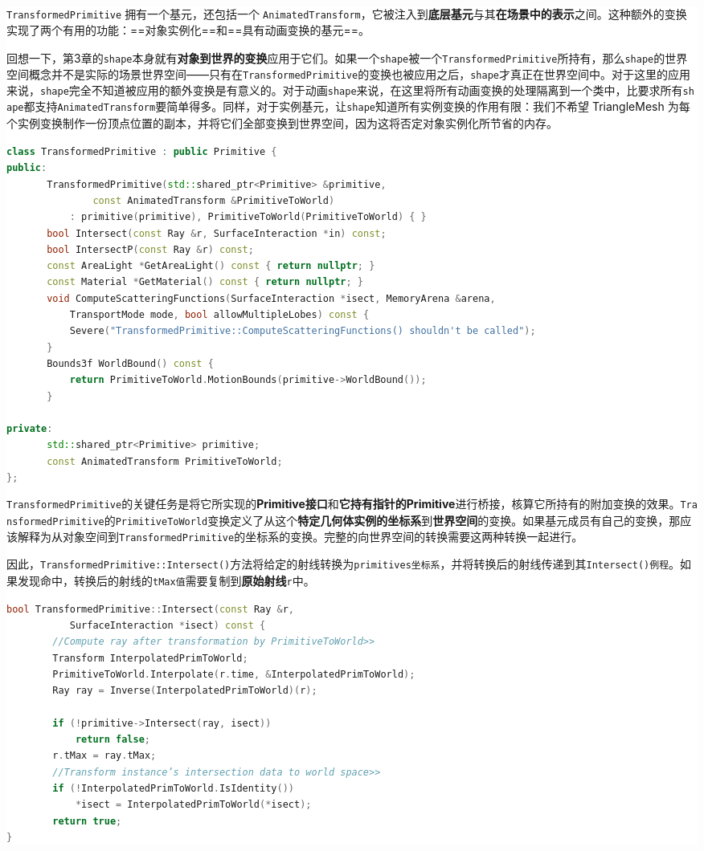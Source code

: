 `TransformedPrimitive` 拥有一个基元，还包括一个 `AnimatedTransform`，它被注入到**底层基元**与其**在场景中的表示**之间。这种额外的变换实现了两个有用的功能：==对象实例化==和==具有动画变换的基元==。

回想一下，第3章的`shape`本身就有**对象到世界的变换**应用于它们。如果一个`shape`被一个`TransformedPrimitive`所持有，那么`shape`的世界空间概念并不是实际的场景世界空间——只有在`TransformedPrimitive`的变换也被应用之后，`shape`才真正在世界空间中。对于这里的应用来说，`shape`完全不知道被应用的额外变换是有意义的。对于动画`shape`来说，在这里将所有动画变换的处理隔离到一个类中，比要求所有`shape`都支持` AnimatedTransform `要简单得多。同样，对于实例基元，让`shape`知道所有实例变换的作用有限：我们不希望 TriangleMesh 为每个实例变换制作一份顶点位置的副本，并将它们全部变换到世界空间，因为这将否定对象实例化所节省的内存。

```c++
class TransformedPrimitive : public Primitive {
public:
       TransformedPrimitive(std::shared_ptr<Primitive> &primitive,
               const AnimatedTransform &PrimitiveToWorld)
           : primitive(primitive), PrimitiveToWorld(PrimitiveToWorld) { }
       bool Intersect(const Ray &r, SurfaceInteraction *in) const;
       bool IntersectP(const Ray &r) const;
       const AreaLight *GetAreaLight() const { return nullptr; }
       const Material *GetMaterial() const { return nullptr; }
       void ComputeScatteringFunctions(SurfaceInteraction *isect, MemoryArena &arena,
           TransportMode mode, bool allowMultipleLobes) const {
           Severe("TransformedPrimitive::ComputeScatteringFunctions() shouldn't be called");
       }
       Bounds3f WorldBound() const { 
           return PrimitiveToWorld.MotionBounds(primitive->WorldBound());
       }

private:
       std::shared_ptr<Primitive> primitive;
       const AnimatedTransform PrimitiveToWorld;
};
```

`TransformedPrimitive`的关键任务是将它所实现的**Primitive接口**和**它持有指针的Primitive**进行桥接，核算它所持有的附加变换的效果。`TransformedPrimitive`的`PrimitiveToWorld`变换定义了从这个**特定几何体实例的坐标系**到**世界空间**的变换。如果基元成员有自己的变换，那应该解释为从对象空间到`TransformedPrimitive`的坐标系的变换。完整的向世界空间的转换需要这两种转换一起进行。

因此，`TransformedPrimitive::Intersect()`方法将给定的射线转换为`primitives坐标系`，并将转换后的射线传递到其`Intersect()例程`。如果发现命中，转换后的射线的`tMax值`需要复制到**原始射线**`r`中。

```c++
bool TransformedPrimitive::Intersect(const Ray &r, 
           SurfaceInteraction *isect) const {
        //Compute ray after transformation by PrimitiveToWorld>> 
        Transform InterpolatedPrimToWorld;
        PrimitiveToWorld.Interpolate(r.time, &InterpolatedPrimToWorld);
        Ray ray = Inverse(InterpolatedPrimToWorld)(r);

        if (!primitive->Intersect(ray, isect))
            return false;
        r.tMax = ray.tMax;
        //Transform instance’s intersection data to world space>> 
        if (!InterpolatedPrimToWorld.IsIdentity())
            *isect = InterpolatedPrimToWorld(*isect);
        return true;
}
```
